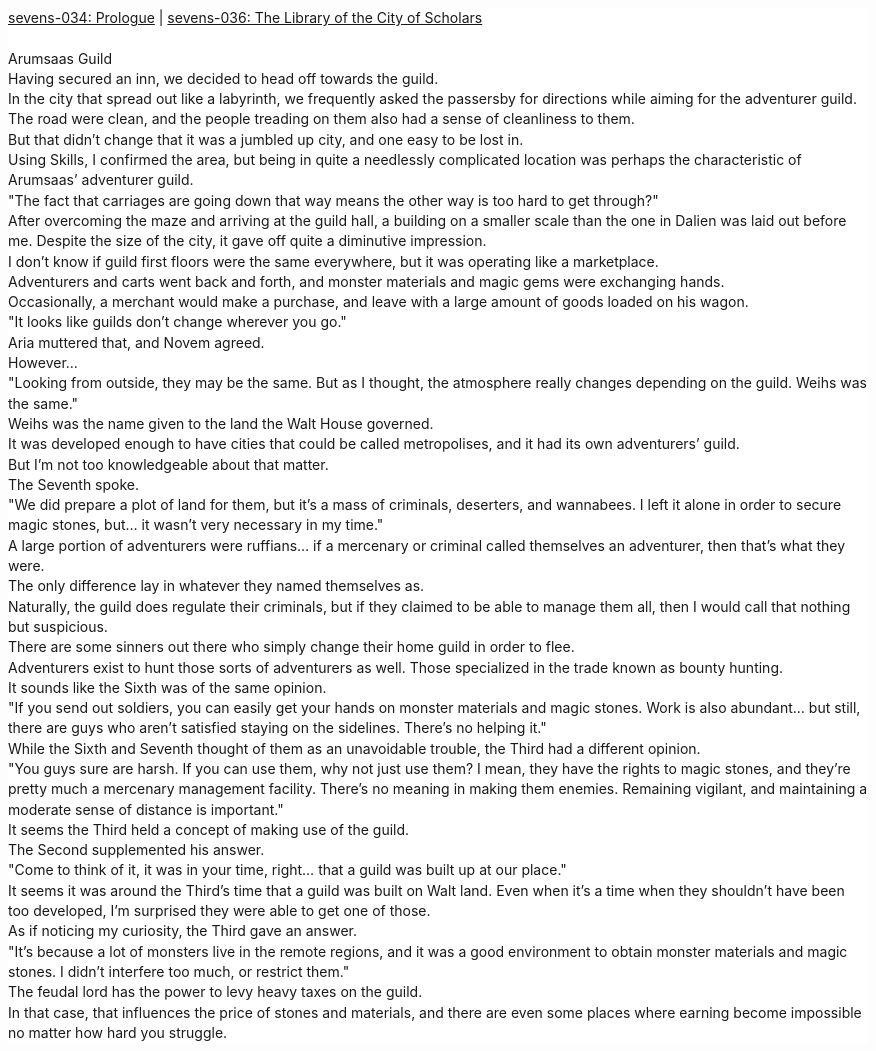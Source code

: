 [sevens-034: Prologue](./sevens-034-prologue.md) | [sevens-036: The Library of the City of Scholars](./sevens-036-the-library-of-the-city-of-scholars.md) <br/>
<br/>
Arumsaas Guild<br/>
Having secured an inn, we decided to head off towards the guild.<br/>
In the city that spread out like a labyrinth, we frequently asked the passersby for directions while aiming for the adventurer guild.<br/>
The road were clean, and the people treading on them also had a sense of cleanliness to them.<br/>
But that didn’t change that it was a jumbled up city, and one easy to be lost in.<br/>
Using Skills, I confirmed the area, but being in quite a needlessly complicated location was perhaps the characteristic of Arumsaas’ adventurer guild.<br/>
"The fact that carriages are going down that way means the other way is too hard to get through?"<br/>
After overcoming the maze and arriving at the guild hall, a building on a smaller scale than the one in Dalien was laid out before me. Despite the size of the city, it gave off quite a diminutive impression.<br/>
I don’t know if guild first floors were the same everywhere, but it was operating like a marketplace.<br/>
Adventurers and carts went back and forth, and monster materials and magic gems were exchanging hands.<br/>
Occasionally, a merchant would make a purchase, and leave with a large amount of goods loaded on his wagon.<br/>
"It looks like guilds don’t change wherever you go."<br/>
Aria muttered that, and Novem agreed.<br/>
However…<br/>
"Looking from outside, they may be the same. But as I thought, the atmosphere really changes depending on the guild. Weihs was the same."<br/>
Weihs was the name given to the land the Walt House governed.<br/>
It was developed enough to have cities that could be called metropolises, and it had its own adventurers’ guild.<br/>
But I’m not too knowledgeable about that matter.<br/>
The Seventh spoke.<br/>
"We did prepare a plot of land for them, but it’s a mass of criminals, deserters, and wannabees. I left it alone in order to secure magic stones, but… it wasn’t very necessary in my time."<br/>
A large portion of adventurers were ruffians… if a mercenary or criminal called themselves an adventurer, then that’s what they were.<br/>
The only difference lay in whatever they named themselves as.<br/>
Naturally, the guild does regulate their criminals, but if they claimed to be able to manage them all, then I would call that nothing but suspicious.<br/>
There are some sinners out there who simply change their home guild in order to flee.<br/>
Adventurers exist to hunt those sorts of adventurers as well. Those specialized in the trade known as bounty hunting.<br/>
It sounds like the Sixth was of the same opinion.<br/>
"If you send out soldiers, you can easily get your hands on monster materials and magic stones. Work is also abundant… but still, there are guys who aren’t satisfied staying on the sidelines. There’s no helping it."<br/>
While the Sixth and Seventh thought of them as an unavoidable trouble, the Third had a different opinion.<br/>
"You guys sure are harsh. If you can use them, why not just use them? I mean, they have the rights to magic stones, and they’re pretty much a mercenary management facility. There’s no meaning in making them enemies. Remaining vigilant, and maintaining a moderate sense of distance is important."<br/>
It seems the Third held a concept of making use of the guild.<br/>
The Second supplemented his answer.<br/>
"Come to think of it, it was in your time, right… that a guild was built up at our place."<br/>
It seems it was around the Third’s time that a guild was built on Walt land. Even when it’s a time when they shouldn’t have been too developed, I’m surprised they were able to get one of those.<br/>
As if noticing my curiosity, the Third gave an answer.<br/>
"It’s because a lot of monsters live in the remote regions, and it was a good environment to obtain monster materials and magic stones. I didn’t interfere too much, or restrict them."<br/>
The feudal lord has the power to levy heavy taxes on the guild.<br/>
In that case, that influences the price of stones and materials, and there are even some places where earning become impossible no matter how hard you struggle.<br/>